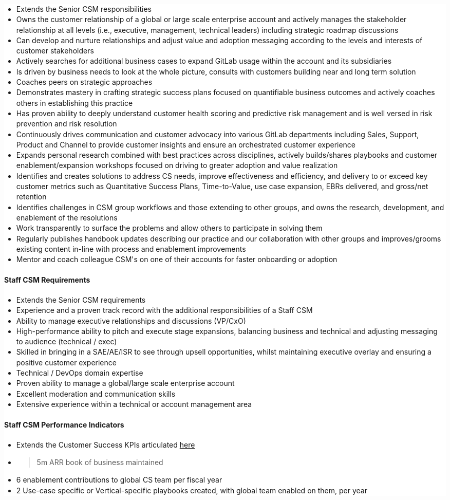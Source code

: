 - Extends the Senior CSM responsibilities
- Owns the customer relationship of a global or large scale enterprise account and actively manages the stakeholder relationship at all levels (i.e., executive, management, technical leaders) including strategic roadmap discussions
- Can develop and nurture relationships and adjust value and adoption messaging according to the levels and interests of customer stakeholders
- Actively searches for additional business cases to expand GitLab usage within the account and its subsidiaries
- Is driven by business needs to look at the whole picture, consults with customers building near and long term solution
- Coaches peers on strategic approaches
- Demonstrates mastery in crafting strategic success plans focused on quantifiable business outcomes and actively coaches others in establishing this practice
- Has proven ability to deeply understand customer health scoring and predictive risk management and is well versed in risk prevention and risk resolution
- Continuously drives communication and customer advocacy into various GitLab departments including Sales, Support, Product and Channel to provide customer insights and ensure an orchestrated customer experience
- Expands personal research combined with best practices across disciplines, actively builds/shares playbooks and customer enablement/expansion workshops focused on driving to greater adoption and value realization
- Identifies and creates solutions to address CS needs, improve effectiveness and efficiency, and delivery to or exceed key customer metrics such as Quantitative Success Plans, Time-to-Value, use case expansion, EBRs delivered, and gross/net retention
- Identifies challenges in CSM group workflows and those extending to other groups, and owns the research, development, and enablement of the resolutions
- Work transparently to surface the problems and allow others to participate in solving them
- Regularly publishes handbook updates describing our practice and our collaboration with other groups and improves/grooms existing content in-line with process and enablement improvements
- Mentor and coach colleague CSM's on one of their accounts for faster onboarding or adoption

#### Staff CSM Requirements

- Extends the Senior CSM requirements
- Experience and a proven track record with the additional responsibilities of a Staff CSM
- Ability to manage executive relationships and discussions (VP/CxO)
- High-performance ability to pitch and execute stage expansions, balancing business and technical and adjusting messaging to audience (technical / exec)
- Skilled in bringing in a SAE/AE/ISR to see through upsell opportunities, whilst maintaining executive overlay and ensuring a positive customer experience
- Technical / DevOps domain expertise
- Proven ability to manage a global/large scale enterprise account
- Excellent moderation and communication skills
- Extensive experience within a technical or account management area

#### Staff CSM Performance Indicators

- Extends the Customer Success KPIs articulated [here](/job-families/sales/customer-success-management/#performance-indicators)
- >5m ARR book of business maintained
- 6 enablement contributions to global CS team per fiscal year
- 2 Use-case specific or Vertical-specific playbooks created, with global team enabled on them, per year
